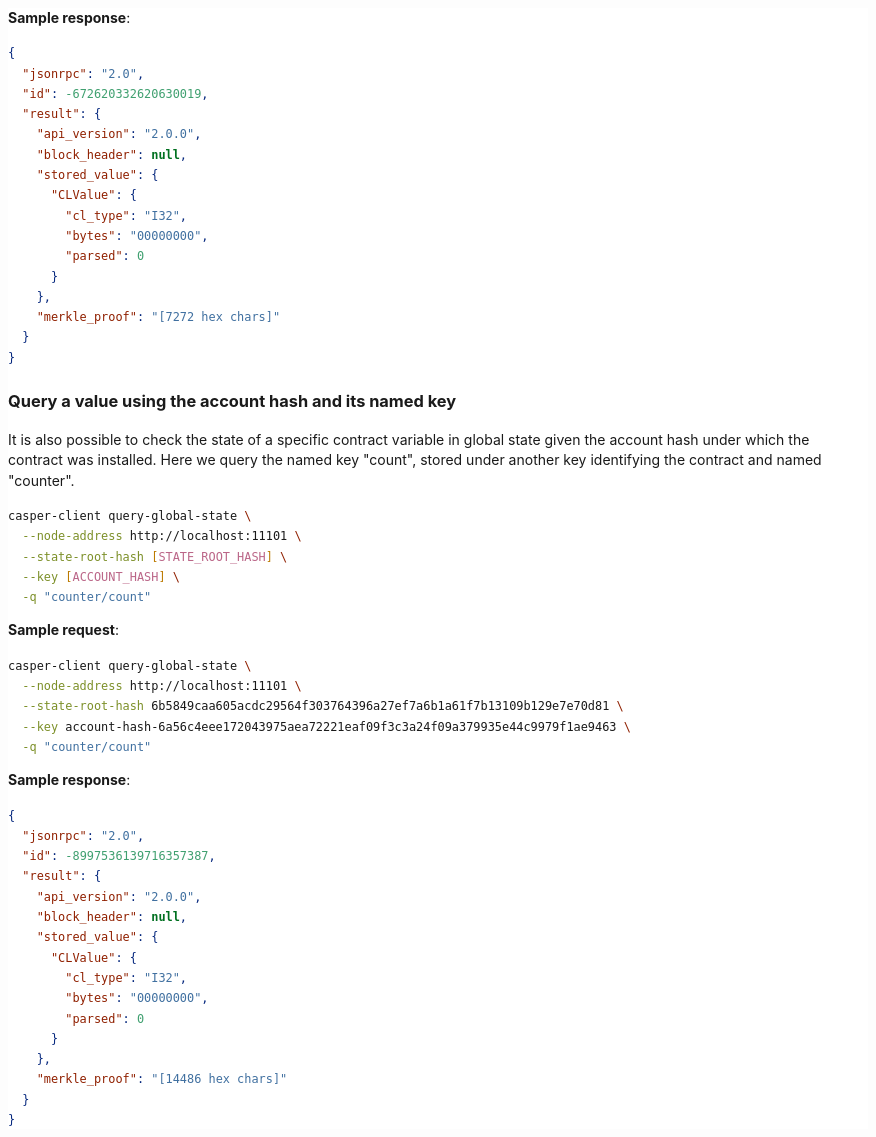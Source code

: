 **Sample response**:

```json
{
  "jsonrpc": "2.0",
  "id": -672620332620630019,
  "result": {
    "api_version": "2.0.0",
    "block_header": null,
    "stored_value": {
      "CLValue": {
        "cl_type": "I32",
        "bytes": "00000000",
        "parsed": 0
      }
    },
    "merkle_proof": "[7272 hex chars]"
  }
}
```

### Query a value using the account hash and its named key

It is also possible to check the state of a specific contract variable in global state given the account hash under which the contract was installed. Here we query the named key "count", stored under another key identifying the contract and named "counter".

```bash
casper-client query-global-state \
  --node-address http://localhost:11101 \
  --state-root-hash [STATE_ROOT_HASH] \
  --key [ACCOUNT_HASH] \
  -q "counter/count"
```

**Sample request**:

```bash
casper-client query-global-state \
  --node-address http://localhost:11101 \
  --state-root-hash 6b5849caa605acdc29564f303764396a27ef7a6b1a61f7b13109b129e7e70d81 \
  --key account-hash-6a56c4eee172043975aea72221eaf09f3c3a24f09a379935e44c9979f1ae9463 \
  -q "counter/count"
```

**Sample response**:

```json
{
  "jsonrpc": "2.0",
  "id": -8997536139716357387,
  "result": {
    "api_version": "2.0.0",
    "block_header": null,
    "stored_value": {
      "CLValue": {
        "cl_type": "I32",
        "bytes": "00000000",
        "parsed": 0
      }
    },
    "merkle_proof": "[14486 hex chars]"
  }
}
```
